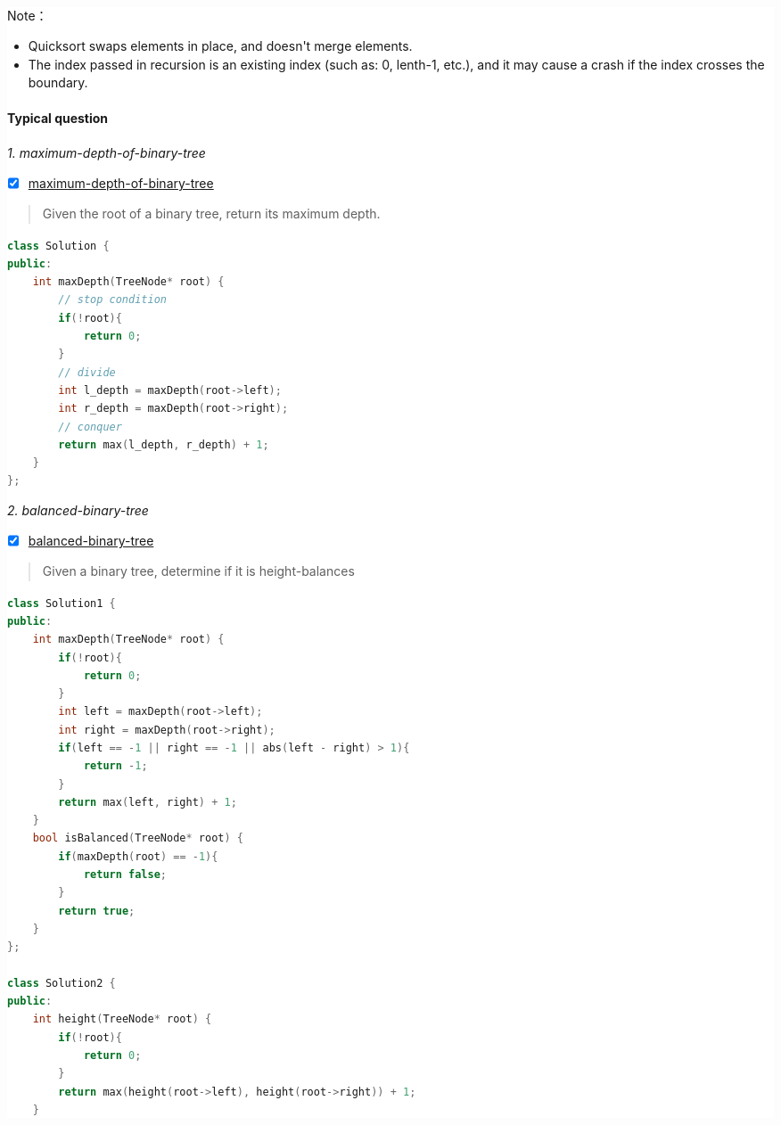 Note：

- Quicksort swaps elements in place, and doesn't merge elements.
- The index passed in recursion is an existing index (such as: 0, lenth-1, etc.), and it may cause a crash if the index crosses the boundary.

#### Typical question

*1. maximum-depth-of-binary-tree*

- [x] [maximum-depth-of-binary-tree](https://leetcode-cn.com/problems/maximum-depth-of-binary-tree/)

> Given the root of a binary tree, return its maximum depth.

```c++
class Solution {
public:
    int maxDepth(TreeNode* root) {
        // stop condition
        if(!root){
            return 0;
        }
        // divide
        int l_depth = maxDepth(root->left);
        int r_depth = maxDepth(root->right);
        // conquer
        return max(l_depth, r_depth) + 1;
    }
};
```

*2. balanced-binary-tree*

- [x] [balanced-binary-tree](https://leetcode-cn.com/problems/balanced-binary-tree/)

> Given a binary tree, determine if it is height-balances

```c++
class Solution1 {
public:
    int maxDepth(TreeNode* root) {
        if(!root){
            return 0;
        }
        int left = maxDepth(root->left);
        int right = maxDepth(root->right);
        if(left == -1 || right == -1 || abs(left - right) > 1){
            return -1;
        }
        return max(left, right) + 1;
    }
    bool isBalanced(TreeNode* root) {
        if(maxDepth(root) == -1){
            return false;
        }
        return true;
    }
};

class Solution2 {
public:
    int height(TreeNode* root) {
        if(!root){
            return 0;
        }
        return max(height(root->left), height(root->right)) + 1;
    }
```
